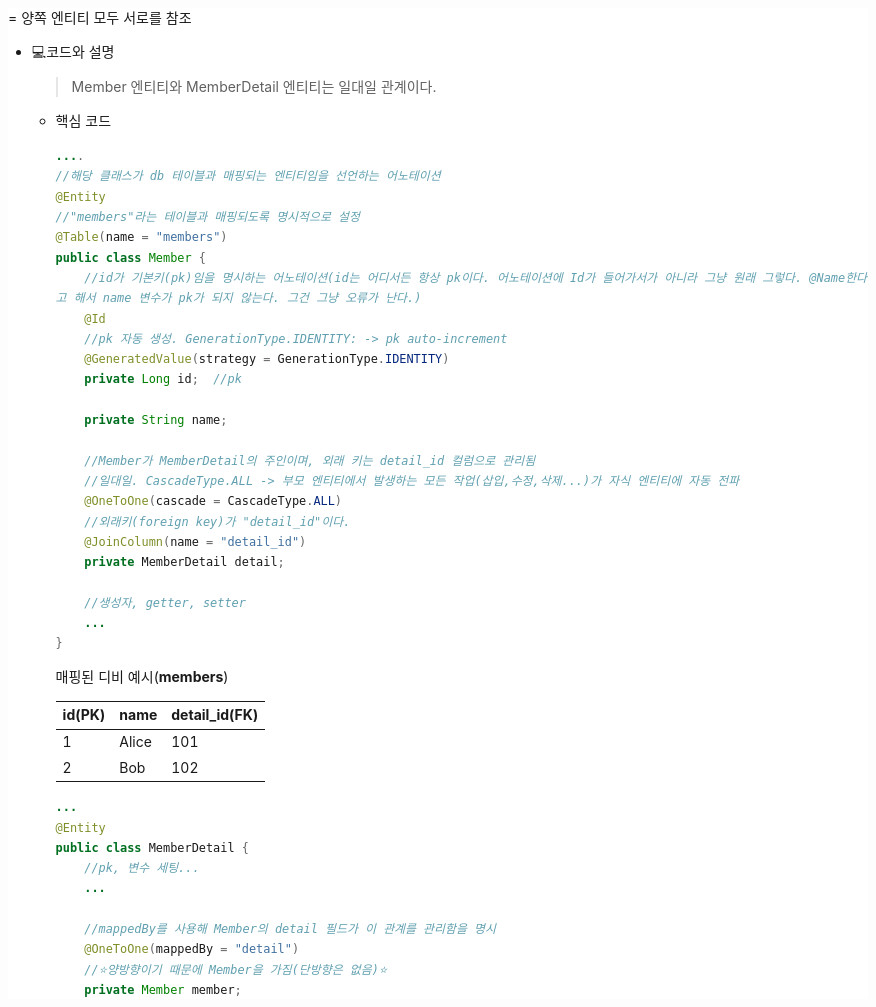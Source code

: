 = 양쪽 엔티티 모두 서로를 참조

- 💻코드와 설명
    
    > Member 엔티티와 MemberDetail 엔티티는 일대일 관계이다.
    > 
    - 핵심 코드
        
        ```java
        ....
        //해당 클래스가 db 테이블과 매핑되는 엔티티임을 선언하는 어노테이션
        @Entity
        //"members"라는 테이블과 매핑되도록 명시적으로 설정
        @Table(name = "members")
        public class Member {
            //id가 기본키(pk)임을 명시하는 어노테이션(id는 어디서든 항상 pk이다. 어노테이션에 Id가 들어가서가 아니라 그냥 원래 그렇다. @Name한다고 해서 name 변수가 pk가 되지 않는다. 그건 그냥 오류가 난다.)
            @Id
            //pk 자동 생성. GenerationType.IDENTITY: -> pk auto-increment
            @GeneratedValue(strategy = GenerationType.IDENTITY)
            private Long id;  //pk
            
            private String name;
        
            //Member가 MemberDetail의 주인이며, 외래 키는 detail_id 컬럼으로 관리됨
            //일대일. CascadeType.ALL -> 부모 엔티티에서 발생하는 모든 작업(삽입,수정,삭제...)가 자식 엔티티에 자동 전파
            @OneToOne(cascade = CascadeType.ALL)
            //외래키(foreign key)가 "detail_id"이다.
            @JoinColumn(name = "detail_id")
            private MemberDetail detail;
        
            //생성자, getter, setter
            ...
        }
        ```
        
        매핑된 디비 예시(**members**)
        
        | id(PK) | name | detail_id(FK) |
        | --- | --- | --- |
        | 1 | Alice | 101 |
        | 2 | Bob | 102 |
        
        ```java
        ...
        @Entity
        public class MemberDetail {
            //pk, 변수 세팅...
            ...
        
            //mappedBy를 사용해 Member의 detail 필드가 이 관계를 관리함을 명시
            @OneToOne(mappedBy = "detail")
            //⭐️양방향이기 때문에 Member을 가짐(단방향은 없음)⭐️
            private Member member;
        